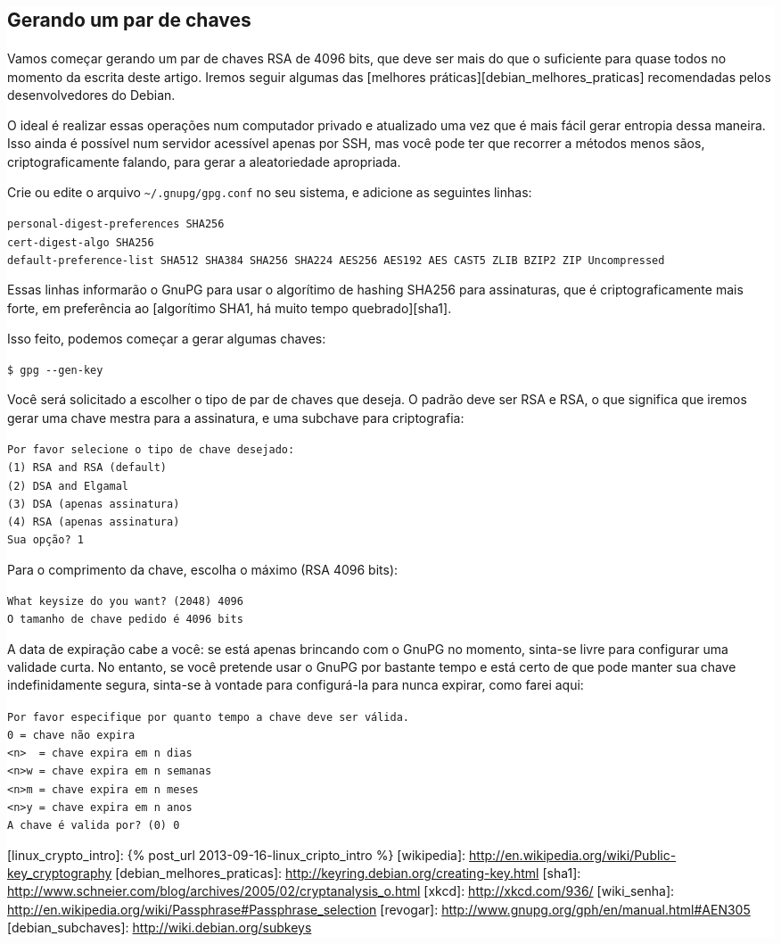 ## Gerando um par de chaves

Vamos começar gerando um par de chaves RSA de 4096 bits, que deve ser mais do
que o suficiente para quase todos no momento da escrita deste artigo. Iremos
seguir algumas das [melhores práticas][debian_melhores_praticas] recomendadas
pelos desenvolvedores do Debian.

O ideal é realizar essas operações num computador privado e atualizado  uma vez
que é mais fácil gerar entropia dessa maneira. Isso ainda é possível num
servidor acessível apenas por SSH, mas você pode ter que recorrer a métodos
menos sãos, criptograficamente falando, para gerar a aleatoriedade apropriada.

Crie ou edite o arquivo `~/.gnupg/gpg.conf` no seu sistema, e adicione as
seguintes linhas:

    personal-digest-preferences SHA256
    cert-digest-algo SHA256
    default-preference-list SHA512 SHA384 SHA256 SHA224 AES256 AES192 AES CAST5 ZLIB BZIP2 ZIP Uncompressed

Essas linhas informarão o GnuPG para usar o algorítimo de hashing SHA256 para
assinaturas, que é criptograficamente mais forte, em preferência ao [algorítimo
SHA1, há muito tempo quebrado][sha1].

Isso feito, podemos começar a gerar algumas chaves:

    $ gpg --gen-key

Você será solicitado a escolher o tipo de par de chaves que deseja. O padrão
deve ser RSA e RSA, o que significa que iremos gerar uma chave mestra para a
assinatura, e uma subchave para criptografia:

    Por favor selecione o tipo de chave desejado:
    (1) RSA and RSA (default)
    (2) DSA and Elgamal
    (3) DSA (apenas assinatura)
    (4) RSA (apenas assinatura)
    Sua opção? 1

Para o comprimento da chave, escolha o máximo (RSA 4096 bits):

    What keysize do you want? (2048) 4096
    O tamanho de chave pedido é 4096 bits

A data de expiração cabe a você: se está apenas brincando com o GnuPG no
momento, sinta-se livre para configurar uma validade curta. No entanto, se você
pretende usar o GnuPG por bastante tempo e está certo de que pode manter sua
chave indefinidamente segura, sinta-se à vontade para configurá-la para nunca
expirar, como farei aqui:

    Por favor especifique por quanto tempo a chave deve ser válida.
    0 = chave não expira
    <n>  = chave expira em n dias
    <n>w = chave expira em n semanas
    <n>m = chave expira em n meses
    <n>y = chave expira em n anos
    A chave é valida por? (0) 0


[linux_crypto]: http://blog.sanctum.geek.nz/series/linux-crypto/
[cc]: http://creativecommons.org/licenses/by-nc-sa/3.0/
[linux_crypto_intro]: {% post_url 2013-09-16-linux_cripto_intro %}
[wikipedia]: http://en.wikipedia.org/wiki/Public-key_cryptography
[debian_melhores_praticas]: http://keyring.debian.org/creating-key.html
[sha1]: http://www.schneier.com/blog/archives/2005/02/cryptanalysis_o.html
[xkcd]: http://xkcd.com/936/
[wiki_senha]: http://en.wikipedia.org/wiki/Passphrase#Passphrase_selection
[revogar]: http://www.gnupg.org/gph/en/manual.html#AEN305
[debian_subchaves]: http://wiki.debian.org/subkeys
